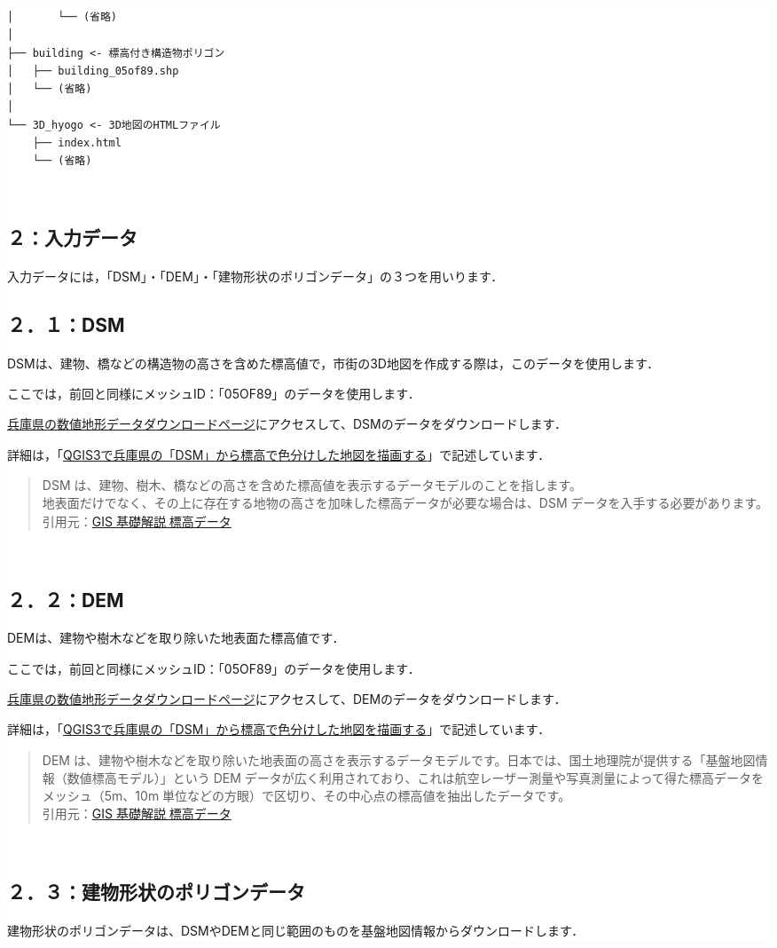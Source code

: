 ```
│       └── (省略)
│
├── building <- 標高付き構造物ポリゴン
│   ├── building_05of89.shp
│   └── (省略)
│
└── 3D_hyogo <- 3D地図のHTMLファイル
    ├── index.html
    └── (省略)
```



<br>

## ２：入力データ
入力データには，「DSM」・「DEM」・「建物形状のポリゴンデータ」の３つを用いります．

## ２．１：DSM
DSMは、建物、橋などの構造物の高さを含めた標高値で，市街の3D地図を作成する際は，このデータを使用します．

ここでは，前回と同様にメッシュID：「05OF89」のデータを使用します．

[兵庫県の数値地形データダウンロードページ](https://www.geospatial.jp/ckan/dataset/2010-2018-hyogo-geo-potal)にアクセスして、DSMのデータをダウンロードします．

詳細は，「[QGIS3で兵庫県の「DSM」から標高で色分けした地図を描画する](https://www.hamlet-engineer.com/posts/GIS_01.html)」で記述しています．


> DSM は、建物、樹木、橋などの高さを含めた標高値を表示するデータモデルのことを指します。<br>
地表面だけでなく、その上に存在する地物の高さを加味した標高データが必要な場合は、DSM データを入手する必要があります。<br>
引用元：[GIS 基礎解説 標高データ](https://www.esrij.com/gis-guide/other-dataformat/elevation-data/)

<br>

## ２．２：DEM
DEMは、建物や樹木などを取り除いた地表面た標高値です．

ここでは，前回と同様にメッシュID：「05OF89」のデータを使用します．

[兵庫県の数値地形データダウンロードページ](https://www.geospatial.jp/ckan/dataset/2010-2018-hyogo-geo-potal)にアクセスして、DEMのデータをダウンロードします．

詳細は，「[QGIS3で兵庫県の「DSM」から標高で色分けした地図を描画する](https://www.hamlet-engineer.com/posts/GIS_01.html)」で記述しています．


>  DEM は、建物や樹木などを取り除いた地表面の高さを表示するデータモデルです。日本では、国土地理院が提供する「基盤地図情報（数値標高モデル）」という DEM データが広く利用されており、これは航空レーザー測量や写真測量によって得た標高データをメッシュ（5m、10m 単位などの方眼）で区切り、その中心点の標高値を抽出したデータです。<br>
引用元：[GIS 基礎解説 標高データ](https://www.esrij.com/gis-guide/other-dataformat/elevation-data/)

<br>

## ２．３：建物形状のポリゴンデータ
建物形状のポリゴンデータは、DSMやDEMと同じ範囲のものを基盤地図情報からダウンロードします．
